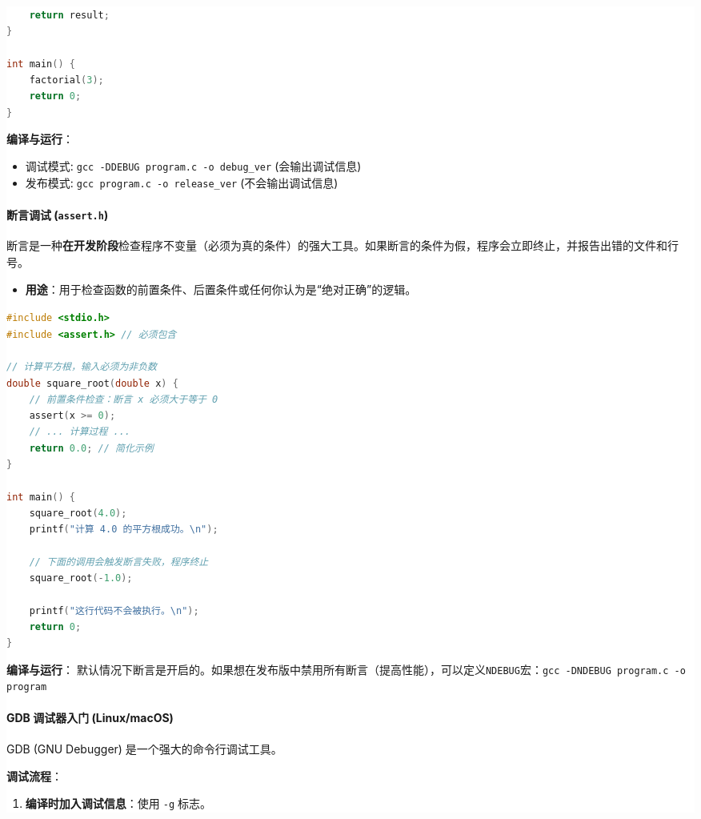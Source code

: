 ```c
    return result;
}

int main() {
    factorial(3);
    return 0;
}
```

**编译与运行**：

- 调试模式: `gcc -DDEBUG program.c -o debug_ver` (会输出调试信息)
- 发布模式: `gcc program.c -o release_ver` (不会输出调试信息)

#### 断言调试 (`assert.h`)

断言是一种**在开发阶段**检查程序不变量（必须为真的条件）的强大工具。如果断言的条件为假，程序会立即终止，并报告出错的文件和行号。

- **用途**：用于检查函数的前置条件、后置条件或任何你认为是“绝对正确”的逻辑。

```c
#include <stdio.h>
#include <assert.h> // 必须包含

// 计算平方根，输入必须为非负数
double square_root(double x) {
    // 前置条件检查：断言 x 必须大于等于 0
    assert(x >= 0);
    // ... 计算过程 ...
    return 0.0; // 简化示例
}

int main() {
    square_root(4.0);
    printf("计算 4.0 的平方根成功。\n");

    // 下面的调用会触发断言失败，程序终止
    square_root(-1.0);
    
    printf("这行代码不会被执行。\n");
    return 0;
}
```

**编译与运行**：
默认情况下断言是开启的。如果想在发布版中禁用所有断言（提高性能），可以定义`NDEBUG`宏：`gcc -DNDEBUG program.c -o program`

#### GDB 调试器入门 (Linux/macOS)

GDB (GNU Debugger) 是一个强大的命令行调试工具。

**调试流程**：

1. **编译时加入调试信息**：使用 `-g` 标志。
